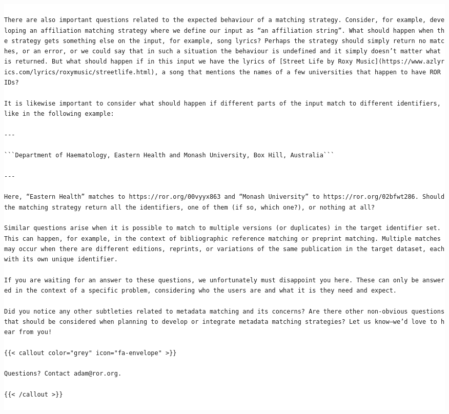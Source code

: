 ```

There are also important questions related to the expected behaviour of a matching strategy. Consider, for example, developing an affiliation matching strategy where we define our input as “an affiliation string”. What should happen when the strategy gets something else on the input, for example, song lyrics? Perhaps the strategy should simply return no matches, or an error, or we could say that in such a situation the behaviour is undefined and it simply doesn’t matter what is returned. But what should happen if in this input we have the lyrics of [Street Life by Roxy Music](https://www.azlyrics.com/lyrics/roxymusic/streetlife.html), a song that mentions the names of a few universities that happen to have ROR IDs?

It is likewise important to consider what should happen if different parts of the input match to different identifiers, like in the following example:

---

```Department of Haematology, Eastern Health and Monash University, Box Hill, Australia```

---

Here, “Eastern Health” matches to https://ror.org/00vyyx863 and “Monash University” to https://ror.org/02bfwt286. Should the matching strategy return all the identifiers, one of them (if so, which one?), or nothing at all?

Similar questions arise when it is possible to match to multiple versions (or duplicates) in the target identifier set. This can happen, for example, in the context of bibliographic reference matching or preprint matching. Multiple matches may occur when there are different editions, reprints, or variations of the same publication in the target dataset, each with its own unique identifier.

If you are waiting for an answer to these questions, we unfortunately must disappoint you here. These can only be answered in the context of a specific problem, considering who the users are and what it is they need and expect.

Did you notice any other subtleties related to metadata matching and its concerns? Are there other non-obvious questions that should be considered when planning to develop or integrate metadata matching strategies? Let us know—we’d love to hear from you!

{{< callout color="grey" icon="fa-envelope" >}}

Questions? Contact adam@ror.org.

{{< /callout >}}

